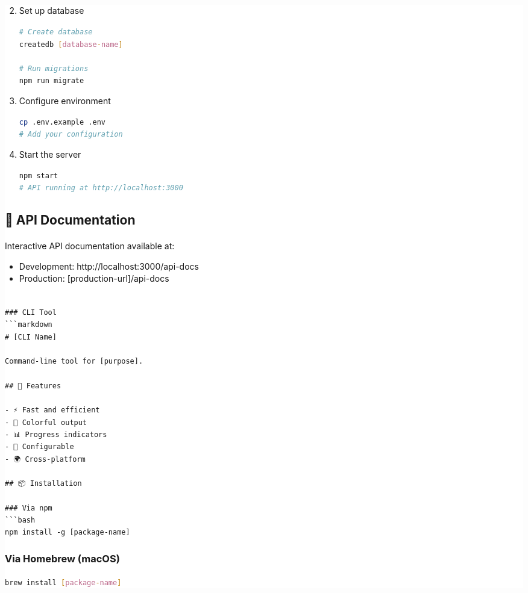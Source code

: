 2. Set up database
   ```bash
   # Create database
   createdb [database-name]
   
   # Run migrations
   npm run migrate
   ```

3. Configure environment
   ```bash
   cp .env.example .env
   # Add your configuration
   ```

4. Start the server
   ```bash
   npm start
   # API running at http://localhost:3000
   ```

## 📖 API Documentation

Interactive API documentation available at:
- Development: http://localhost:3000/api-docs
- Production: [production-url]/api-docs
```

### CLI Tool
```markdown
# [CLI Name]

Command-line tool for [purpose].

## 🌟 Features

- ⚡ Fast and efficient
- 🎨 Colorful output
- 📊 Progress indicators
- 🔧 Configurable
- 🌍 Cross-platform

## 📦 Installation

### Via npm
```bash
npm install -g [package-name]
```

### Via Homebrew (macOS)
```bash
brew install [package-name]
```
